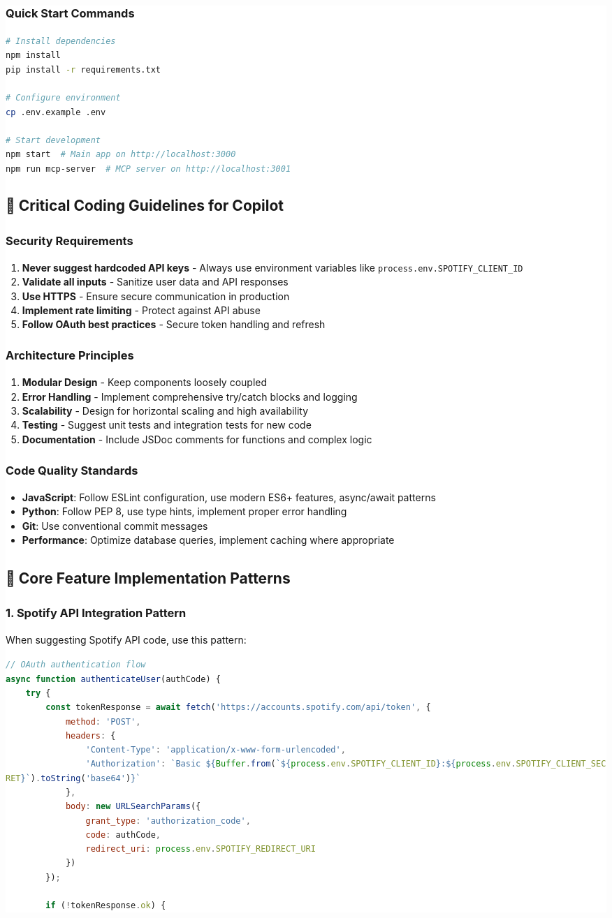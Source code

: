 ### Quick Start Commands
```bash
# Install dependencies
npm install
pip install -r requirements.txt

# Configure environment
cp .env.example .env

# Start development
npm start  # Main app on http://localhost:3000
npm run mcp-server  # MCP server on http://localhost:3001
```

## 🚨 Critical Coding Guidelines for Copilot

### Security Requirements
1. **Never suggest hardcoded API keys** - Always use environment variables like `process.env.SPOTIFY_CLIENT_ID`
2. **Validate all inputs** - Sanitize user data and API responses
3. **Use HTTPS** - Ensure secure communication in production
4. **Implement rate limiting** - Protect against API abuse
5. **Follow OAuth best practices** - Secure token handling and refresh

### Architecture Principles
1. **Modular Design** - Keep components loosely coupled
2. **Error Handling** - Implement comprehensive try/catch blocks and logging
3. **Scalability** - Design for horizontal scaling and high availability
4. **Testing** - Suggest unit tests and integration tests for new code
5. **Documentation** - Include JSDoc comments for functions and complex logic

### Code Quality Standards
- **JavaScript**: Follow ESLint configuration, use modern ES6+ features, async/await patterns
- **Python**: Follow PEP 8, use type hints, implement proper error handling
- **Git**: Use conventional commit messages
- **Performance**: Optimize database queries, implement caching where appropriate

## 🎵 Core Feature Implementation Patterns

### 1. Spotify API Integration Pattern

When suggesting Spotify API code, use this pattern:

```javascript
// OAuth authentication flow
async function authenticateUser(authCode) {
    try {
        const tokenResponse = await fetch('https://accounts.spotify.com/api/token', {
            method: 'POST',
            headers: {
                'Content-Type': 'application/x-www-form-urlencoded',
                'Authorization': `Basic ${Buffer.from(`${process.env.SPOTIFY_CLIENT_ID}:${process.env.SPOTIFY_CLIENT_SECRET}`).toString('base64')}`
            },
            body: new URLSearchParams({
                grant_type: 'authorization_code',
                code: authCode,
                redirect_uri: process.env.SPOTIFY_REDIRECT_URI
            })
        });
        
        if (!tokenResponse.ok) {
```